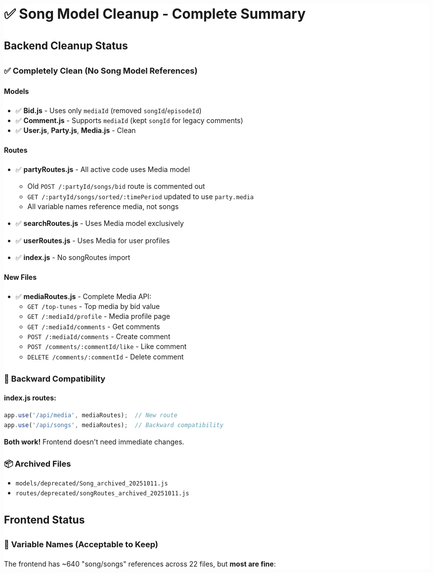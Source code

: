 # ✅ Song Model Cleanup - Complete Summary

## Backend Cleanup Status

### ✅ Completely Clean (No Song Model References)

#### Models
- ✅ **Bid.js** - Uses only `mediaId` (removed `songId`/`episodeId`)
- ✅ **Comment.js** - Supports `mediaId` (kept `songId` for legacy comments)
- ✅ **User.js**, **Party.js**, **Media.js** - Clean

#### Routes  
- ✅ **partyRoutes.js** - All active code uses Media model
  - Old `POST /:partyId/songs/bid` route is commented out
  - `GET /:partyId/songs/sorted/:timePeriod` updated to use `party.media`
  - All variable names reference media, not songs
  
- ✅ **searchRoutes.js** - Uses Media model exclusively
- ✅ **userRoutes.js** - Uses Media for user profiles
- ✅ **index.js** - No songRoutes import

#### New Files
- ✅ **mediaRoutes.js** - Complete Media API:
  - `GET /top-tunes` - Top media by bid value
  - `GET /:mediaId/profile` - Media profile page
  - `GET /:mediaId/comments` - Get comments
  - `POST /:mediaId/comments` - Create comment
  - `POST /comments/:commentId/like` - Like comment
  - `DELETE /comments/:commentId` - Delete comment

### 🔄 Backward Compatibility

**index.js routes:**
```javascript
app.use('/api/media', mediaRoutes);  // New route
app.use('/api/songs', mediaRoutes);  // Backward compatibility
```

**Both work!** Frontend doesn't need immediate changes.

### 📦 Archived Files

- `models/deprecated/Song_archived_20251011.js`
- `routes/deprecated/songRoutes_archived_20251011.js`

## Frontend Status

### 🎯 Variable Names (Acceptable to Keep)

The frontend has ~640 "song/songs" references across 22 files, but **most are fine**:
